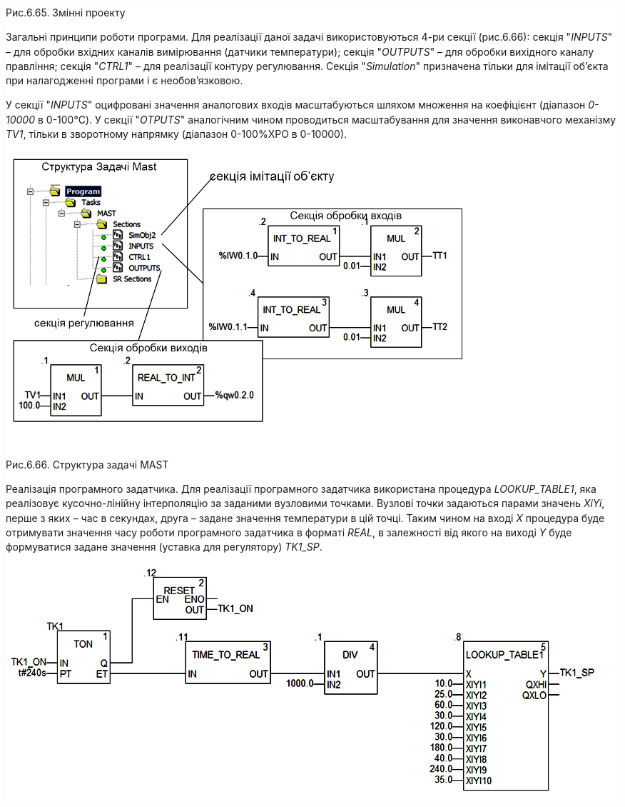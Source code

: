 Рис.6.65. Змінні проекту

Загальні принципи роботи програми. Для реалізації даної задачі використовуються 4-ри секції (рис.6.66): секція "*INPUTS*" – для обробки вхідних каналів вимірювання (датчики температури); секція "*OUTPUTS*" – для обробки вихідного каналу правління; секція "*CTRL1*" – для реалізації контуру регулювання. Секція "*Simulation*" призначена тільки для імітації об’єкта при налагодженні програми і є необов’язковою.

У секції "*INPUTS*" оцифровані значення аналогових входів масштабуються шляхом множення на коефіцієнт (діапазон *0-10000* в 0-100°C). У секції "*OTPUTS*" аналогічним чином проводиться масштабування для значення виконавчого механізму *TV1*, тільки в зворотному напрямку (діапазон 0-100%ХРО в 0-10000).

![](mediaun/6_66.png)

Рис.6.66. Структура задачі MAST

Реалізація програмного задатчика. Для реалізації програмного задатчика використана процедура *LOOKUP_TABLE1*, яка реалізовує кусочно-лінійну інтерполяцію за заданими вузловими точками. Вузлові точки задаються парами значень *XiYi*, перше з яких – час в секундах, друга – задане значення температури в цій точці. Таким чином на вході *X* процедура буде отримувати значення часу роботи програмного задатчика в форматі *REAL*, в залежності від якого на виході *Y* буде формуватися задане значення (уставка для регулятору) *TK1_SP*.   

![](mediaun/6_67.png)
